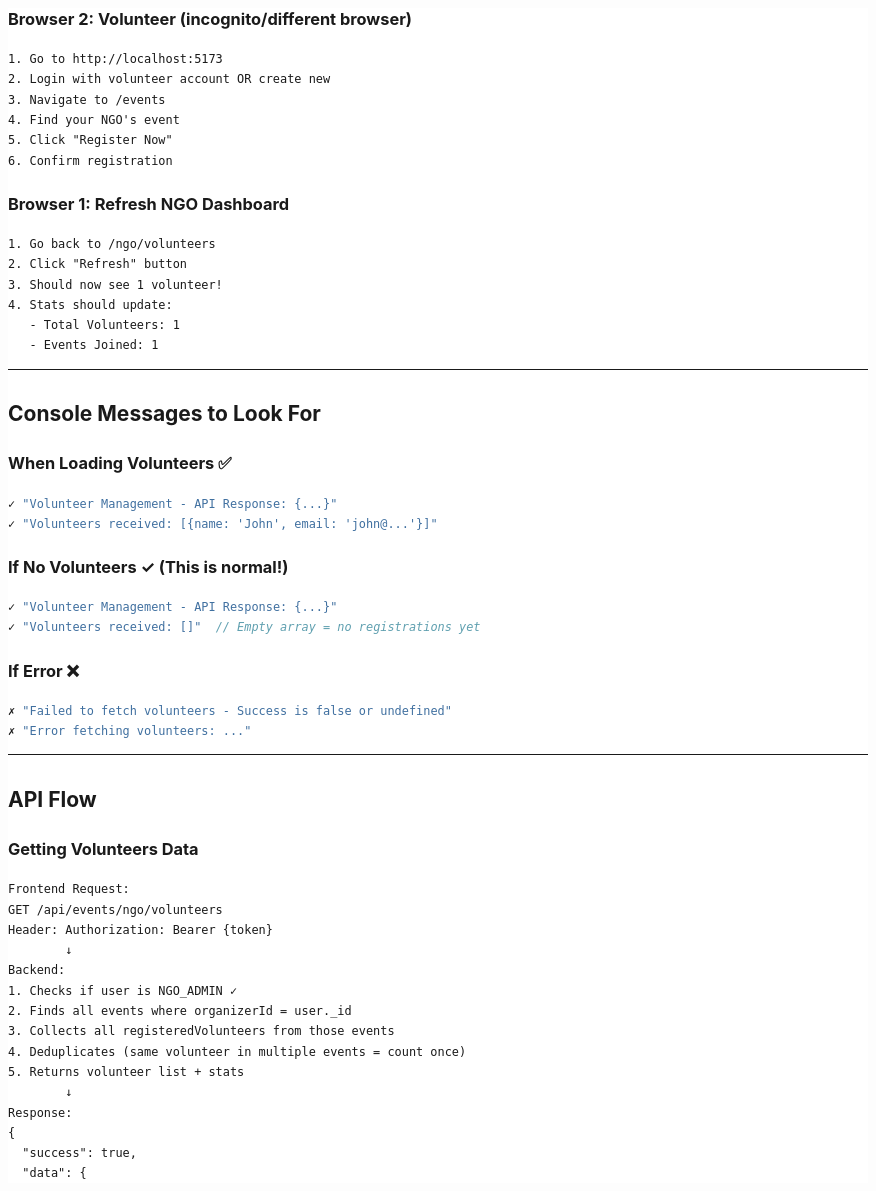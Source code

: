 ### Browser 2: Volunteer (incognito/different browser)
```
1. Go to http://localhost:5173
2. Login with volunteer account OR create new
3. Navigate to /events
4. Find your NGO's event
5. Click "Register Now"
6. Confirm registration
```

### Browser 1: Refresh NGO Dashboard
```
1. Go back to /ngo/volunteers
2. Click "Refresh" button
3. Should now see 1 volunteer!
4. Stats should update:
   - Total Volunteers: 1
   - Events Joined: 1
```

---

## Console Messages to Look For

### When Loading Volunteers ✅
```javascript
✓ "Volunteer Management - API Response: {...}"
✓ "Volunteers received: [{name: 'John', email: 'john@...'}]"
```

### If No Volunteers ✓ (This is normal!)
```javascript
✓ "Volunteer Management - API Response: {...}"
✓ "Volunteers received: []"  // Empty array = no registrations yet
```

### If Error ❌
```javascript
✗ "Failed to fetch volunteers - Success is false or undefined"
✗ "Error fetching volunteers: ..."
```

---

## API Flow

### Getting Volunteers Data
```
Frontend Request:
GET /api/events/ngo/volunteers
Header: Authorization: Bearer {token}
        ↓
Backend:
1. Checks if user is NGO_ADMIN ✓
2. Finds all events where organizerId = user._id
3. Collects all registeredVolunteers from those events
4. Deduplicates (same volunteer in multiple events = count once)
5. Returns volunteer list + stats
        ↓
Response:
{
  "success": true,
  "data": {
```
